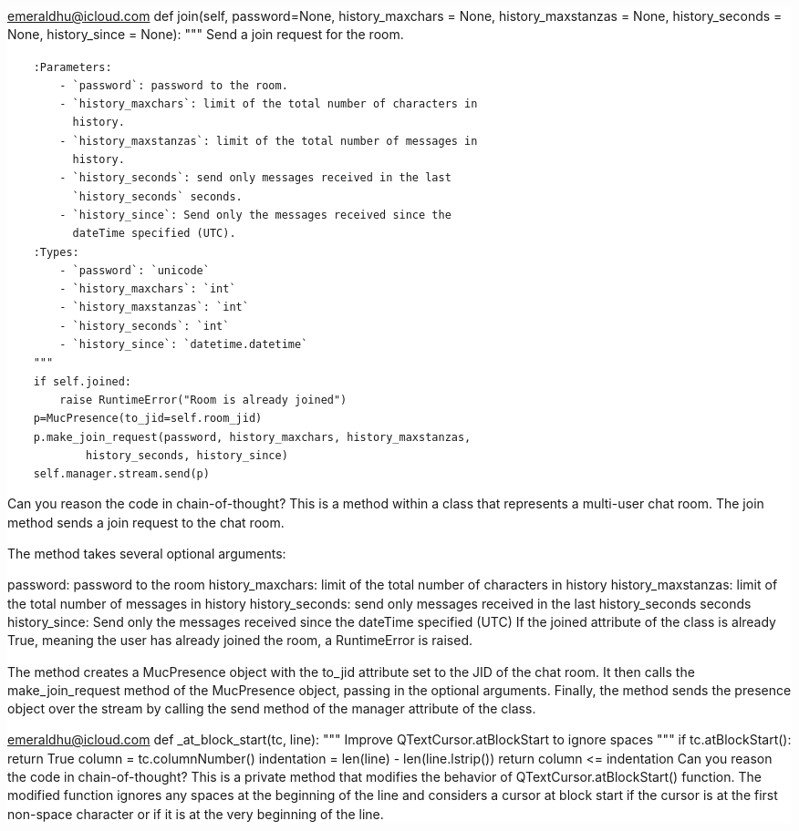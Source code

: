 

emeraldhu@icloud.com
def join(self, password=None, history_maxchars = None,
            history_maxstanzas = None, history_seconds = None, history_since = None):
        """
        Send a join request for the room.

        :Parameters:
            - `password`: password to the room.
            - `history_maxchars`: limit of the total number of characters in
              history.
            - `history_maxstanzas`: limit of the total number of messages in
              history.
            - `history_seconds`: send only messages received in the last
              `history_seconds` seconds.
            - `history_since`: Send only the messages received since the
              dateTime specified (UTC).
        :Types:
            - `password`: `unicode`
            - `history_maxchars`: `int`
            - `history_maxstanzas`: `int`
            - `history_seconds`: `int`
            - `history_since`: `datetime.datetime`
        """
        if self.joined:
            raise RuntimeError("Room is already joined")
        p=MucPresence(to_jid=self.room_jid)
        p.make_join_request(password, history_maxchars, history_maxstanzas,
                history_seconds, history_since)
        self.manager.stream.send(p)
Can you reason the code in chain-of-thought?
This is a method within a class that represents a multi-user chat room. The join method sends a join request to the chat room.

The method takes several optional arguments:

password: password to the room
history_maxchars: limit of the total number of characters in history
history_maxstanzas: limit of the total number of messages in history
history_seconds: send only messages received in the last history_seconds seconds
history_since: Send only the messages received since the dateTime specified (UTC)
If the joined attribute of the class is already True, meaning the user has already joined the room, a RuntimeError is raised.

The method creates a MucPresence object with the to_jid attribute set to the JID of the chat room. It then calls the make_join_request method of the MucPresence object, passing in the optional arguments. Finally, the method sends the presence object over the stream by calling the send method of the manager attribute of the class.




emeraldhu@icloud.com
def _at_block_start(tc, line):
        """
        Improve QTextCursor.atBlockStart to ignore spaces
        """
        if tc.atBlockStart():
            return True
        column = tc.columnNumber()
        indentation = len(line) - len(line.lstrip())
        return column <= indentation
Can you reason the code in chain-of-thought?
This is a private method that modifies the behavior of QTextCursor.atBlockStart() function. The modified function ignores any spaces at the beginning of the line and considers a cursor at block start if the cursor is at the first non-space character or if it is at the very beginning of the line.
